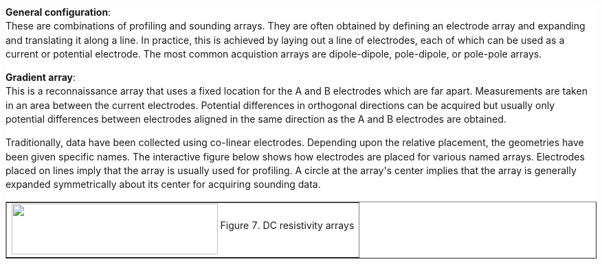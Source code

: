 **General configuration**:  
These are combinations of profiling and sounding arrays. They are often
obtained by defining an electrode array and expanding and translating it
along a line. In practice, this is achieved by laying out a line of
electrodes, each of which can be used as a current or potential
electrode. The most common acquistion arrays are dipole-dipole,
pole-dipole, or pole-pole arrays.

**Gradient array**:  
This is a reconnaissance array that uses a fixed location for the A and
B electrodes which are far apart. Measurements are taken in an area
between the current electrodes. Potential differences in orthogonal
directions can be acquired but usually only potential differences
between electrodes aligned in the same direction as the A and B
electrodes are obtained.

Traditionally, data have been collected using co-linear electrodes.
Depending upon the relative placement, the geometries have been given
specific names. The interactive figure below shows how electrodes are
placed for various named arrays. Electrodes placed on lines imply that
the array is usually used for profiling. A circle at the array's center
implies that the array is generally expanded symmetrically about its
center for acquiring sounding data.

<script language="JavaScript" type="text/JavaScript">
<!--
function MM_swapImgRestore() { //v3.0
  var i,x,a=document.MM_sr; for(i=0;a&&i<a.length&&(x=a[i])&&x.oSrc;i++) x.src=x.oSrc;
}
&#10;function MM_findObj(n, d) { //v4.01
  var p,i,x;  if(!d) d=document; if((p=n.indexOf("?"))>0&&parent.frames.length) {
    d=parent.frames[n.substring(p+1)].document; n=n.substring(0,p);}
  if(!(x=d[n])&&d.all) x=d.all[n]; for (i=0;!x&&i<d.forms.length;i++) x=d.forms[i][n];
  for(i=0;!x&&d.layers&&i<d.layers.length;i++) x=MM_findObj(n,d.layers[i].document);
  if(!x && d.getElementById) x=d.getElementById(n); return x;
}
&#10;function MM_swapImage() { //v3.0
  var i,j=0,x,a=MM_swapImage.arguments; document.MM_sr=new Array; for(i=0;i<(a.length-2);i+=3)
   if ((x=MM_findObj(a[i]))!=null){document.MM_sr[j++]=x; if(!x.oSrc) x.oSrc=x.src; x.src=a[i+2];}
}
&#10;function MM_preloadImages() { //v3.0
  var d=document; if(d.images){ if(!d.MM_p) d.MM_p=new Array();
    var i,j=d.MM_p.length,a=MM_preloadImages.arguments; for(i=0; i<a.length; i++)
    if (a[i].indexOf("#")!=0){ d.MM_p[j]=new Image; d.MM_p[j++].src=a[i];}}
}
&#10;MM_preloadImages('./../../_images/t1.gif','./../../_images/t2.gif','./../../_images/t3.gif','./../../_images/t4.gif','./../../_images/t5.gif','./../../_images/t6.gif','./../../_images/t7.gif','./../../_images/t8.gif','./../../_images/t9.gif','./../../_images/t10.gif','./../../_images/t11.gif','./../../_images/t12.gif','./../../_images/t13.gif','./../../_images/shell.gif','./../../_images/s1.gif','./../../_images/s2.gif','./../../_images/s3.gif','./../../_images/s4.gif','./../../_images/s5.gif','./../../_images/s6.gif','./../../_images/s7.gif','./../../_images/s8.gif','./../../_images/s9.gif','./../../_images/s10.gif','./../../_images/s11.gif','./../../_images/s12.gif','./../../_images/s13.gif','./../../_images/s14.gif','./../../_images/s15.gif','./../../_images/s16.gif','./../../_images/e1.gif','./../../_images/e2.gif','./../../_images/e3.gif','./../../_images/e4.gif','./../../_images/e5.gif','./../../_images/e6.gif','./../../_images/e7.gif','./../../_images/e8.gif','./../../_images/e9.gif','./../../_images/e10.gif','./../../_images/e11.gif','./../../_images/e12.gif','./../../_images/e13.gif','./../../_images/e14.gif','./../../_images/e15.gif','./../../_images/e16.gif');
</script>
&#10;
 <table border="1" cellpadding="1" cellspacing="1" width="100%"> 
          <tbody> 
            <tr> 
              <td><font size="-1"><img src="./../../_images/add1.gif" name="arrays" align="middle" height="74" width="300"> </font> <span class="caption">Figure 7. DC resistivity arrays </span> 
                <form name="form1" method="post" action=""> 